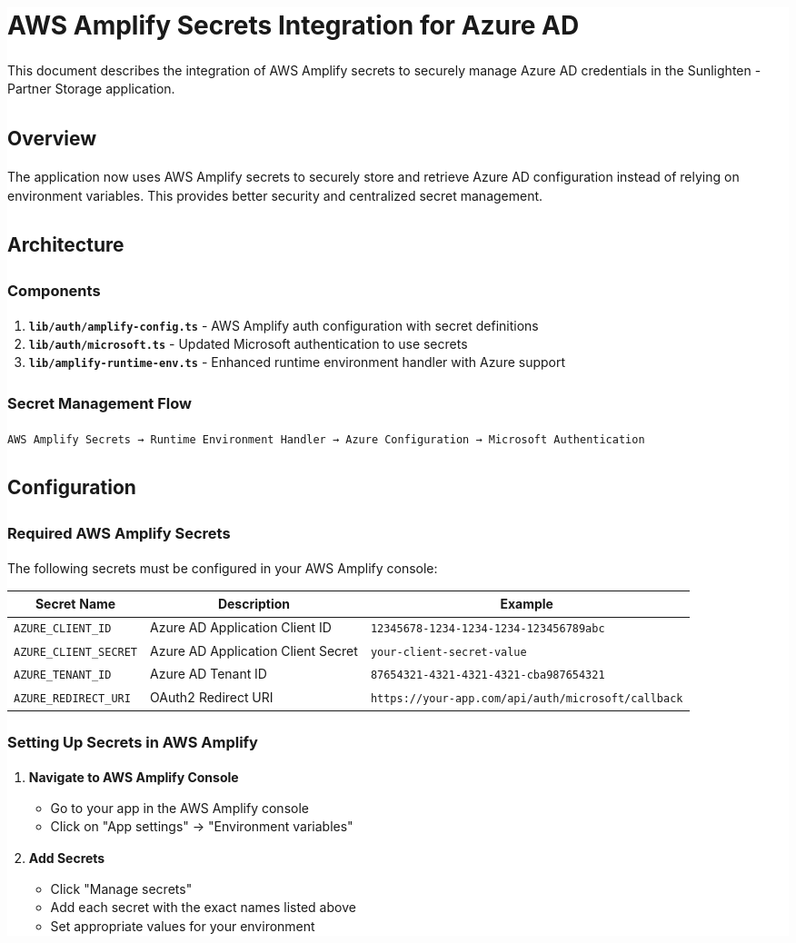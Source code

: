 # AWS Amplify Secrets Integration for Azure AD

This document describes the integration of AWS Amplify secrets to securely manage Azure AD credentials in the Sunlighten - Partner Storage application.

## Overview

The application now uses AWS Amplify secrets to securely store and retrieve Azure AD configuration instead of relying on environment variables. This provides better security and centralized secret management.

## Architecture

### Components

1. **`lib/auth/amplify-config.ts`** - AWS Amplify auth configuration with secret definitions
2. **`lib/auth/microsoft.ts`** - Updated Microsoft authentication to use secrets
3. **`lib/amplify-runtime-env.ts`** - Enhanced runtime environment handler with Azure support

### Secret Management Flow

```
AWS Amplify Secrets → Runtime Environment Handler → Azure Configuration → Microsoft Authentication
```

## Configuration

### Required AWS Amplify Secrets

The following secrets must be configured in your AWS Amplify console:

| Secret Name | Description | Example |
|-------------|-------------|---------|
| `AZURE_CLIENT_ID` | Azure AD Application Client ID | `12345678-1234-1234-1234-123456789abc` |
| `AZURE_CLIENT_SECRET` | Azure AD Application Client Secret | `your-client-secret-value` |
| `AZURE_TENANT_ID` | Azure AD Tenant ID | `87654321-4321-4321-4321-cba987654321` |
| `AZURE_REDIRECT_URI` | OAuth2 Redirect URI | `https://your-app.com/api/auth/microsoft/callback` |

### Setting Up Secrets in AWS Amplify

1. **Navigate to AWS Amplify Console**
   - Go to your app in the AWS Amplify console
   - Click on "App settings" → "Environment variables"

2. **Add Secrets**
   - Click "Manage secrets"
   - Add each secret with the exact names listed above
   - Set appropriate values for your environment
